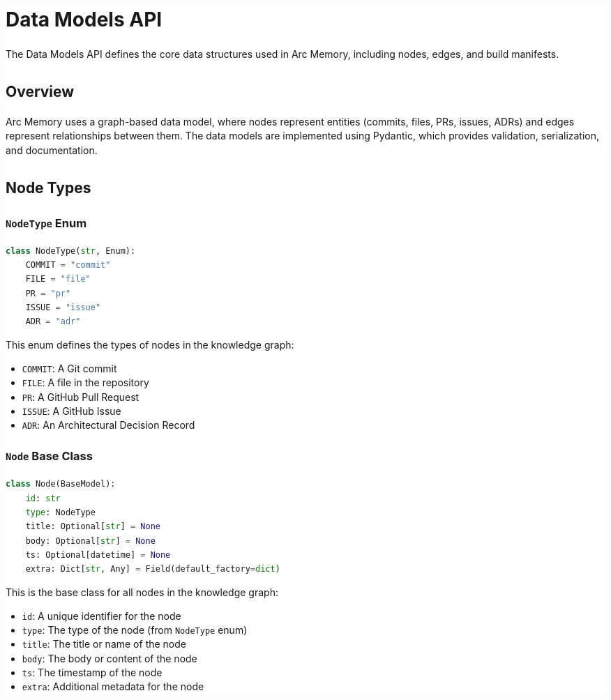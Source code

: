 # Data Models API

The Data Models API defines the core data structures used in Arc Memory, including nodes, edges, and build manifests.

## Overview

Arc Memory uses a graph-based data model, where nodes represent entities (commits, files, PRs, issues, ADRs) and edges represent relationships between them. The data models are implemented using Pydantic, which provides validation, serialization, and documentation.

## Node Types

### `NodeType` Enum

```python
class NodeType(str, Enum):
    COMMIT = "commit"
    FILE = "file"
    PR = "pr"
    ISSUE = "issue"
    ADR = "adr"
```

This enum defines the types of nodes in the knowledge graph:

- `COMMIT`: A Git commit
- `FILE`: A file in the repository
- `PR`: A GitHub Pull Request
- `ISSUE`: A GitHub Issue
- `ADR`: An Architectural Decision Record

### `Node` Base Class

```python
class Node(BaseModel):
    id: str
    type: NodeType
    title: Optional[str] = None
    body: Optional[str] = None
    ts: Optional[datetime] = None
    extra: Dict[str, Any] = Field(default_factory=dict)
```

This is the base class for all nodes in the knowledge graph:

- `id`: A unique identifier for the node
- `type`: The type of the node (from `NodeType` enum)
- `title`: The title or name of the node
- `body`: The body or content of the node
- `ts`: The timestamp of the node
- `extra`: Additional metadata for the node
